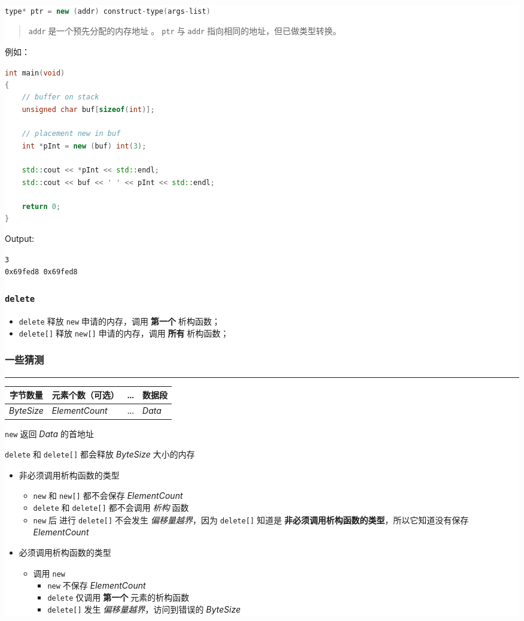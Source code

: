 ```cpp
type* ptr = new (addr) construct-type(args-list)
```
> `addr` 是一个预先分配的内存地址  。
> `ptr` 与 `addr` 指向相同的地址，但已做类型转换。

例如：
```cpp
int main(void)
{
    // buffer on stack
    unsigned char buf[sizeof(int)];

    // placement new in buf 
    int *pInt = new (buf) int(3); 

    std::cout << *pInt << std::endl;
    std::cout << buf << ' ' << pInt << std::endl;

    return 0;
}
```

Output:
```
3
0x69fed8 0x69fed8
```

### `delete`

- `delete` 释放 `new` 申请的内存，调用 **第一个** 析构函数；
- `delete[]` 释放 `new[]` 申请的内存，调用 **所有** 析构函数；


### 一些猜测
---

|字节数量|元素个数（可选）|...|数据段|
|---|---|---|---|
|$ByteSize$|$ElementCount$|...|$Data$|

`new` 返回 $Data$ 的首地址

`delete` 和 `delete[]` 都会释放 $ByteSize$ 大小的内存

- 非必须调用析构函数的类型
  - `new` 和 `new[]` 都不会保存 $ElementCount$
  - `delete` 和 `delete[]` 都不会调用 _析构_ 函数
  - `new` 后 进行 `delete[]` 不会发生 _偏移量越界_，因为 `delete[]` 知道是 **非必须调用析构函数的类型**，所以它知道没有保存 $ElementCount$

- 必须调用析构函数的类型
  - 调用 `new`
    - `new` 不保存 $ElementCount$
    - `delete` 仅调用 **第一个** 元素的析构函数
    - `delete[]` 发生 _偏移量越界_，访问到错误的 $ByteSize$
  